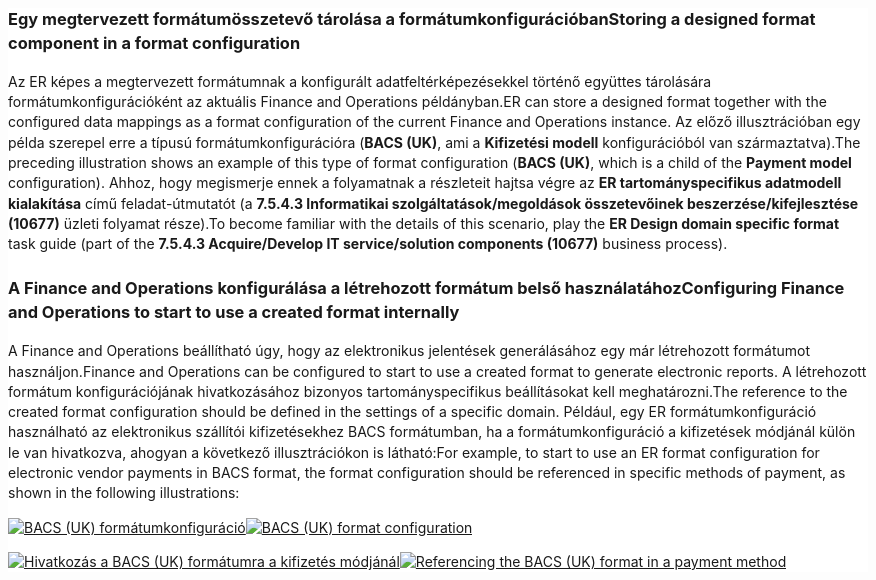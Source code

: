 ### <a name="storing-a-designed-format-component-in-a-format-configuration"></a><span data-ttu-id="d46ca-324">Egy megtervezett formátumösszetevő tárolása a formátumkonfigurációban</span><span class="sxs-lookup"><span data-stu-id="d46ca-324">Storing a designed format component in a format configuration</span></span>

<span data-ttu-id="d46ca-325">Az ER képes a megtervezett formátumnak a konfigurált adatfeltérképezésekkel történő együttes tárolására formátumkonfigurációként az aktuális Finance and Operations példányban.</span><span class="sxs-lookup"><span data-stu-id="d46ca-325">ER can store a designed format together with the configured data mappings as a format configuration of the current Finance and Operations instance.</span></span> <span data-ttu-id="d46ca-326">Az előző illusztrációban egy példa szerepel erre a típusú formátumkonfigurációra (**BACS (UK)**, ami a **Kifizetési modell** konfigurációból van származtatva).</span><span class="sxs-lookup"><span data-stu-id="d46ca-326">The preceding illustration shows an example of this type of format configuration (**BACS (UK)**, which is a child of the **Payment model** configuration).</span></span> <span data-ttu-id="d46ca-327">Ahhoz, hogy megismerje ennek a folyamatnak a részleteit hajtsa végre az **ER tartományspecifikus adatmodell kialakítása** című feladat-útmutatót (a **7.5.4.3 Informatikai szolgáltatások/megoldások összetevőinek beszerzése/kifejlesztése (10677)** üzleti folyamat része).</span><span class="sxs-lookup"><span data-stu-id="d46ca-327">To become familiar with the details of this scenario, play the **ER Design domain specific format** task guide (part of the **7.5.4.3 Acquire/Develop IT service/solution components (10677)** business process).</span></span>

### <a name="configuring-finance-and-operations-to-start-to-use-a-created-format-internally"></a><span data-ttu-id="d46ca-328">A Finance and Operations konfigurálása a létrehozott formátum belső használatához</span><span class="sxs-lookup"><span data-stu-id="d46ca-328">Configuring Finance and Operations to start to use a created format internally</span></span>

<span data-ttu-id="d46ca-329">A Finance and Operations beállítható úgy, hogy az elektronikus jelentések generálásához egy már létrehozott formátumot használjon.</span><span class="sxs-lookup"><span data-stu-id="d46ca-329">Finance and Operations can be configured to start to use a created format to generate electronic reports.</span></span> <span data-ttu-id="d46ca-330">A létrehozott formátum konfigurációjának hivatkozásához bizonyos tartományspecifikus beállításokat kell meghatározni.</span><span class="sxs-lookup"><span data-stu-id="d46ca-330">The reference to the created format configuration should be defined in the settings of a specific domain.</span></span> <span data-ttu-id="d46ca-331">Például, egy ER formátumkonfiguráció használható az elektronikus szállítói kifizetésekhez BACS formátumban, ha a formátumkonfiguráció a kifizetések módjánál külön le van hivatkozva, ahogyan a következő illusztrációkon is látható:</span><span class="sxs-lookup"><span data-stu-id="d46ca-331">For example, to start to use an ER format configuration for electronic vendor payments in BACS format, the format configuration should be referenced in specific methods of payment, as shown in the following illustrations:</span></span>

<span data-ttu-id="d46ca-332">[![BACS (UK) formátumkonfiguráció](./media/ER-overview-14.png)](./media/ER-overview-14.png)</span><span class="sxs-lookup"><span data-stu-id="d46ca-332">[![BACS (UK) format configuration](./media/ER-overview-14.png)](./media/ER-overview-14.png)</span></span>

<span data-ttu-id="d46ca-333">[![Hivatkozás a BACS (UK) formátumra a kifizetés módjánál](./media/ER-overview-15.png)](./media/ER-overview-15.png)</span><span class="sxs-lookup"><span data-stu-id="d46ca-333">[![Referencing the BACS (UK) format in a payment method](./media/ER-overview-15.png)](./media/ER-overview-15.png)</span></span>
